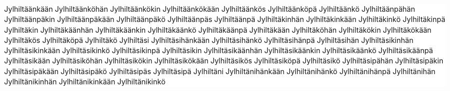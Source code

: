 Jylhiltäänkään
Jylhiltäänköhän
Jylhiltäänkökin
Jylhiltäänkökään
Jylhiltäänkös
Jylhiltäänköpä
Jylhiltäänkö
Jylhiltäänpähän
Jylhiltäänpäkin
Jylhiltäänpäkään
Jylhiltäänpäkö
Jylhiltäänpäs
Jylhiltäänpä
Jylhiltäkinhän
Jylhiltäkinkään
Jylhiltäkinkö
Jylhiltäkinpä
Jylhiltäkin
Jylhiltäkäänhän
Jylhiltäkäänkin
Jylhiltäkäänkö
Jylhiltäkäänpä
Jylhiltäkään
Jylhiltäköhän
Jylhiltäkökin
Jylhiltäkökään
Jylhiltäkös
Jylhiltäköpä
Jylhiltäkö
Jylhiltäsi
Jylhiltäsihänkään
Jylhiltäsihänkö
Jylhiltäsihänpä
Jylhiltäsihän
Jylhiltäsikinhän
Jylhiltäsikinkään
Jylhiltäsikinkö
Jylhiltäsikinpä
Jylhiltäsikin
Jylhiltäsikäänhän
Jylhiltäsikäänkin
Jylhiltäsikäänkö
Jylhiltäsikäänpä
Jylhiltäsikään
Jylhiltäsiköhän
Jylhiltäsikökin
Jylhiltäsikökään
Jylhiltäsikös
Jylhiltäsiköpä
Jylhiltäsikö
Jylhiltäsipähän
Jylhiltäsipäkin
Jylhiltäsipäkään
Jylhiltäsipäkö
Jylhiltäsipäs
Jylhiltäsipä
Jylhiltäni
Jylhiltänihänkään
Jylhiltänihänkö
Jylhiltänihänpä
Jylhiltänihän
Jylhiltänikinhän
Jylhiltänikinkään
Jylhiltänikinkö